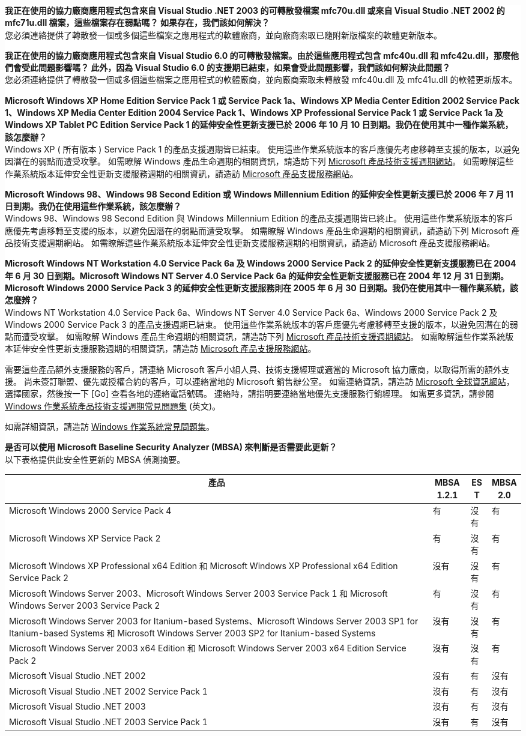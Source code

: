 **我正在使用的協力廠商應用程式包含來自 Visual Studio .NET 2003 的可轉散發檔案 mfc70u.dll 或來自 Visual Studio .NET 2002 的 mfc71u.dll 檔案，這些檔案存在弱點嗎？ 如果存在，我們該如何解決？**  
您必須連絡提供了轉散發一個或多個這些檔案之應用程式的軟體廠商，並向廠商索取已隨附新版檔案的軟體更新版本。

**我正在使用的協力廠商應用程式包含來自 Visual Studio 6.0 的可轉散發檔案。由於這些應用程式包含 mfc40u.dll 和 mfc42u.dll，那麼他們會受此問題影響嗎？ 此外，因為 Visual Studio 6.0 的支援期已結束，如果會受此問題影響，我們該如何解決此問題？**  
您必須連絡提供了轉散發一個或多個這些檔案之應用程式的軟體廠商，並向廠商索取未轉散發 mfc40u.dll 及 mfc41u.dll 的軟體更新版本。

**Microsoft Windows XP Home Edition Service Pack 1 或 Service Pack 1a、Windows XP Media Center Edition 2002 Service Pack 1、Windows XP Media Center Edition 2004 Service Pack 1、Windows XP Professional Service Pack 1 或 Service Pack 1a 及 Windows XP Tablet PC Edition Service Pack 1 的延伸安全性更新支援已於 2006 年 10 月 10 日到期。我仍在使用其中一種作業系統，該怎麼辦？**  
Windows XP ( 所有版本 ) Service Pack 1 的產品支援週期皆已結束。 使用這些作業系統版本的客戶應優先考慮移轉至支援的版本，以避免因潛在的弱點而遭受攻擊。 如需瞭解 Windows 產品生命週期的相關資訊，請造訪下列 [Microsoft 產品技術支援週期網站](http://go.microsoft.com/fwlink/?linkid=21742)。 如需瞭解這些作業系統版本延伸安全性更新支援服務週期的相關資訊，請造訪 [Microsoft 產品支援服務網站](http://go.microsoft.com/fwlink/?linkid=33328)。

**Microsoft Windows 98、Windows 98 Second Edition 或 Windows Millennium Edition 的延伸安全性更新支援已於 2006 年 7 月 11 日到期。我仍在使用這些作業系統，該怎麼辦？**  
Windows 98、Windows 98 Second Edition 與 Windows Millennium Edition 的產品支援週期皆已終止。 使用這些作業系統版本的客戶應優先考慮移轉至支援的版本，以避免因潛在的弱點而遭受攻擊。 如需瞭解 Windows 產品生命週期的相關資訊，請造訪下列 Microsoft 產品技術支援週期網站。 如需瞭解這些作業系統版本延伸安全性更新支援服務週期的相關資訊，請造訪 Microsoft 產品支援服務網站。

**Microsoft Windows NT Workstation 4.0 Service Pack 6a 及 Windows 2000 Service Pack 2 的延伸安全性更新支援服務已在 2004 年 6 月 30 日到期。Microsoft Windows NT Server 4.0 Service Pack 6a 的延伸安全性更新支援服務已在 2004 年 12 月 31 日到期。Microsoft Windows 2000 Service Pack 3 的延伸安全性更新支援服務則在 2005 年 6 月 30 日到期。我仍在使用其中一種作業系統，該怎麼辨？**  
Windows NT Workstation 4.0 Service Pack 6a、Windows NT Server 4.0 Service Pack 6a、Windows 2000 Service Pack 2 及 Windows 2000 Service Pack 3 的產品支援週期已結束。 使用這些作業系統版本的客戶應優先考慮移轉至支援的版本，以避免因潛在的弱點而遭受攻擊。 如需瞭解 Windows 產品生命週期的相關資訊，請造訪下列 [Microsoft 產品技術支援週期網站](http://go.microsoft.com/fwlink/?linkid=21742)。 如需瞭解這些作業系統版本延伸安全性更新支援服務週期的相關資訊，請造訪 [Microsoft 產品支援服務網站](http://go.microsoft.com/fwlink/?linkid=33328)。

需要這些產品額外支援服務的客戶，請連絡 Microsoft 客戶小組人員、技術支援經理或適當的 Microsoft 協力廠商，以取得所需的額外支援。 尚未簽訂聯盟、優先或授權合約的客戶，可以連絡當地的 Microsoft 銷售辦公室。 如需連絡資訊，請造訪 [Microsoft 全球資訊網站](http://go.microsoft.com/fwlink/?linkid=33329)，選擇國家，然後按一下 \[Go\] 查看各地的連絡電話號碼。 連絡時，請指明要連絡當地優先支援服務行銷經理。 如需更多資訊，請參閱 [Windows 作業系統產品技術支援週期常見問題集](http://go.microsoft.com/fwlink/?linkid=33330) (英文)。

如需詳細資訊，請造訪 [Windows 作業系統常見問題集](http://go.microsoft.com/fwlink/?linkid=33330)。

**是否可以使用 Microsoft Baseline Security Analyzer (MBSA) 來判斷是否需要此更新？**  
以下表格提供此安全性更新的 MBSA 偵測摘要。

| 產品                                                                                                                                                                                | MBSA 1.2.1 | EST  | MBSA 2.0 |
|-------------------------------------------------------------------------------------------------------------------------------------------------------------------------------------|------------|------|----------|
| Microsoft Windows 2000 Service Pack 4                                                                                                                                               | 有         | 沒有 | 有       |
| Microsoft Windows XP Service Pack 2                                                                                                                                                 | 有         | 沒有 | 有       |
| Microsoft Windows XP Professional x64 Edition 和 Microsoft Windows XP Professional x64 Edition Service Pack 2                                                                       | 沒有       | 沒有 | 有       |
| Microsoft Windows Server 2003、Microsoft Windows Server 2003 Service Pack 1 和 Microsoft Windows Server 2003 Service Pack 2                                                         | 有         | 沒有 | 有       |
| Microsoft Windows Server 2003 for Itanium-based Systems、Microsoft Windows Server 2003 SP1 for Itanium-based Systems 和 Microsoft Windows Server 2003 SP2 for Itanium-based Systems | 沒有       | 沒有 | 有       |
| Microsoft Windows Server 2003 x64 Edition 和 Microsoft Windows Server 2003 x64 Edition Service Pack 2                                                                               | 沒有       | 沒有 | 有       |
| Microsoft Visual Studio .NET 2002                                                                                                                                                   | 沒有       | 有   | 沒有     |
| Microsoft Visual Studio .NET 2002 Service Pack 1                                                                                                                                    | 沒有       | 有   | 沒有     |
| Microsoft Visual Studio .NET 2003                                                                                                                                                   | 沒有       | 有   | 沒有     |
| Microsoft Visual Studio .NET 2003 Service Pack 1                                                                                                                                    | 沒有       | 有   | 沒有     |
